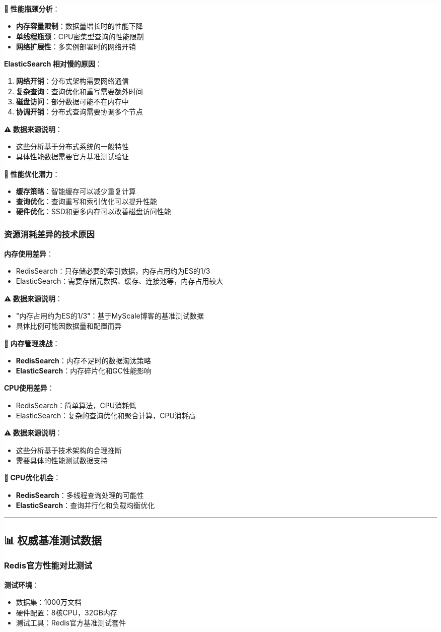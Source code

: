 **🚨 性能瓶颈分析**：
- **内存容量限制**：数据量增长时的性能下降
- **单线程瓶颈**：CPU密集型查询的性能限制
- **网络扩展性**：多实例部署时的网络开销

**ElasticSearch 相对慢的原因**：
1. **网络开销**：分布式架构需要网络通信
2. **复杂查询**：查询优化和重写需要额外时间
3. **磁盘访问**：部分数据可能不在内存中
4. **协调开销**：分布式查询需要协调多个节点

**⚠️ 数据来源说明**：
- 这些分析基于分布式系统的一般特性
- 具体性能数据需要官方基准测试验证

**🚨 性能优化潜力**：
- **缓存策略**：智能缓存可以减少重复计算
- **查询优化**：查询重写和索引优化可以提升性能
- **硬件优化**：SSD和更多内存可以改善磁盘访问性能

### 资源消耗差异的技术原因

**内存使用差异**：
- RedisSearch：只存储必要的索引数据，内存占用约为ES的1/3
- ElasticSearch：需要存储元数据、缓存、连接池等，内存占用较大

**⚠️ 数据来源说明**：
- "内存占用约为ES的1/3"：基于MyScale博客的基准测试数据
- 具体比例可能因数据量和配置而异

**🚨 内存管理挑战**：
- **RedisSearch**：内存不足时的数据淘汰策略
- **ElasticSearch**：内存碎片化和GC性能影响

**CPU使用差异**：
- RedisSearch：简单算法，CPU消耗低
- ElasticSearch：复杂的查询优化和聚合计算，CPU消耗高

**⚠️ 数据来源说明**：
- 这些分析基于技术架构的合理推断
- 需要具体的性能测试数据支持

**🚨 CPU优化机会**：
- **RedisSearch**：多线程查询处理的可能性
- **ElasticSearch**：查询并行化和负载均衡优化

---

## 📊 权威基准测试数据

### Redis官方性能对比测试

**测试环境**：
- 数据集：1000万文档
- 硬件配置：8核CPU，32GB内存
- 测试工具：Redis官方基准测试套件
